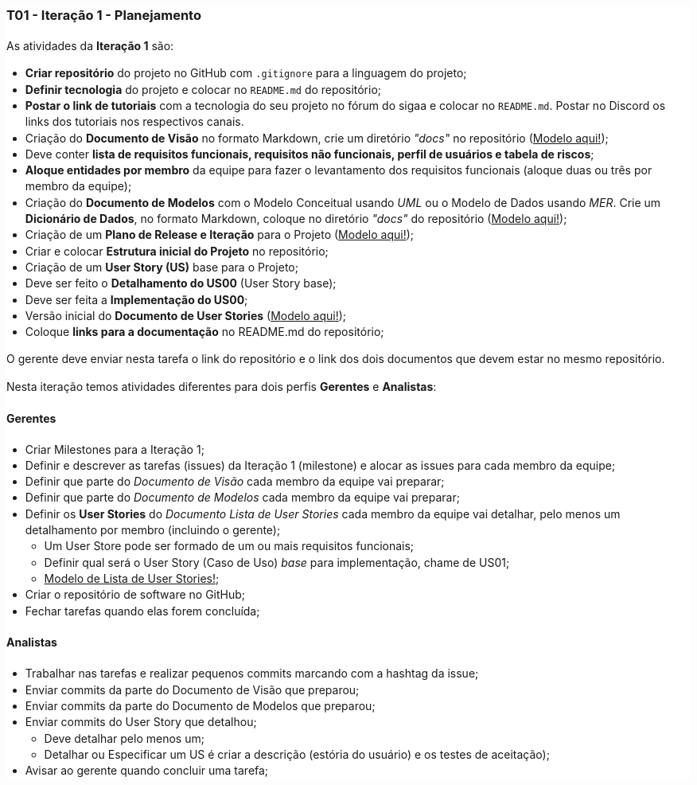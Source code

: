 ### T01 - Iteração 1 - Planejamento

As atividades da **Iteração 1** são:

- **Criar repositório** do projeto no GitHub com `.gitignore` para a linguagem do projeto;
- **Definir tecnologia** do projeto e colocar no `README.md` do repositório;
- **Postar o link de tutoriais** com a tecnologia do seu projeto no fórum do sigaa e colocar no `README.md`. Postar no Discord os links dos tutoriais nos respectivos canais.
- Criação do **Documento de Visão** no formato Markdown, crie um diretório _"docs"_ no repositório ([Modelo aqui!](../docs/doc-visao.md));
- Deve conter **lista de requisitos funcionais, requisitos não funcionais, perfil de usuários e tabela de riscos**;
- **Aloque entidades por membro** da equipe para fazer o levantamento dos requisitos funcionais (aloque duas ou três por membro da equipe);
- Criação do **Documento de Modelos** com o Modelo Conceitual usando _UML_ ou o Modelo de Dados usando _MER_. Crie um **Dicionário de Dados**, no formato Markdown, coloque no diretório _"docs"_ do repositório ([Modelo aqui!](../docs/doc-modelos.md));
- Criação de um **Plano de Release e Iteração** para o Projeto ([Modelo aqui!](../docs/doc-iteracao.md));
- Criar e colocar **Estrutura inicial do Projeto** no repositório;
- Criação de um **User Story (US)** base para o Projeto;
- Deve ser feito o **Detalhamento do US00** (User Story base);
- Deve ser feita a **Implementação do US00**;
- Versão inicial do **Documento de User Stories** ([Modelo aqui!](../docs/doc-userstories.md));
- Coloque **links para a documentação** no README.md do repositório;

O gerente deve enviar nesta tarefa o link do repositório e o link dos dois documentos que devem estar no mesmo repositório.

Nesta iteração temos atividades diferentes para dois perfis **Gerentes** e **Analistas**:

#### Gerentes

- Criar Milestones para a Iteração 1;
- Definir e descrever as tarefas (issues) da Iteração 1 (milestone) e alocar as issues para cada membro da equipe;
- Definir que parte do _Documento de Visão_ cada membro da equipe vai preparar;
- Definir que parte do _Documento de Modelos_ cada membro da equipe vai preparar;
- Definir os **User Stories** do _Documento Lista de User Stories_ cada membro da equipe vai detalhar, pelo menos um detalhamento por membro (incluindo o gerente);
  - Um User Store pode ser formado de um ou mais requisitos funcionais;
  - Definir qual será o User Story (Caso de Uso) _base_ para implementação, chame de US01;
  - [Modelo de Lista de User Stories!](https://docs.google.com/document/d/1Ns2J9KTpLgNOpCZjXJXw_RSCSijTJhUx4zgFhYecEJg/edit#);
- Criar o repositório de software no GitHub;
- Fechar tarefas quando elas forem concluída;

#### Analistas

- Trabalhar nas tarefas e realizar pequenos commits marcando com a hashtag da issue;
- Enviar commits da parte do Documento de Visão que preparou;
- Enviar commits da parte do Documento de Modelos que preparou;
- Enviar commits do User Story que detalhou;
  - Deve detalhar pelo menos um;
  - Detalhar ou Especificar um US é criar a descrição (estória do usuário) e os testes de aceitação);
- Avisar ao gerente quando concluir uma tarefa;
